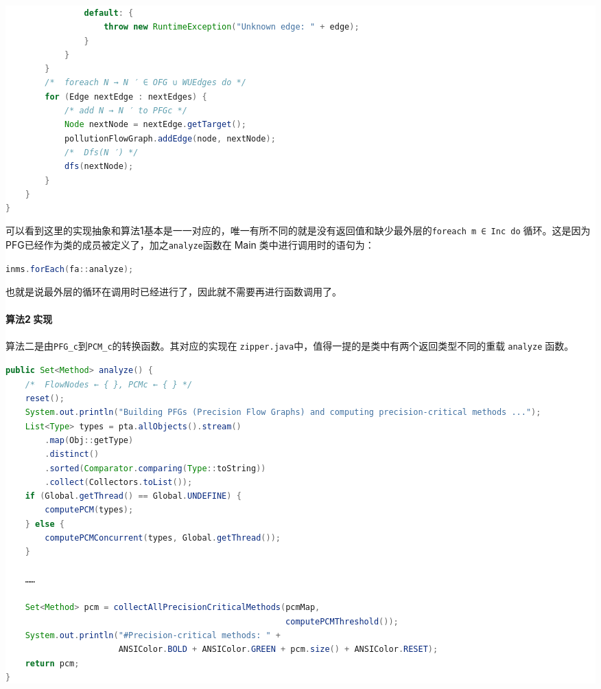 ```java
                default: {
                    throw new RuntimeException("Unknown edge: " + edge);
                }
            }
        }
        /*  foreach N → N ′ ∈ OFG ∪ WUEdges do */
        for (Edge nextEdge : nextEdges) {
            /* add N → N ′ to PFGc */
            Node nextNode = nextEdge.getTarget();
            pollutionFlowGraph.addEdge(node, nextNode);
            /*  Dfs(N ′) */
            dfs(nextNode);
        }
    }
}
```

可以看到这里的实现抽象和算法1基本是一一对应的，唯一有所不同的就是没有返回值和缺少最外层的`foreach m ∈ Inc do` 循环。这是因为PFG已经作为类的成员被定义了，加之`analyze`函数在 Main 类中进行调用时的语句为：

```java
inms.forEach(fa::analyze);
```

也就是说最外层的循环在调用时已经进行了，因此就不需要再进行函数调用了。

#### 算法2 实现

算法二是由`PFG_c`到`PCM_c`的转换函数。其对应的实现在 `zipper.java`中，值得一提的是类中有两个返回类型不同的重载 `analyze` 函数。

```java
public Set<Method> analyze() {
    /*  FlowNodes ← { }, PCMc ← { } */
    reset();
    System.out.println("Building PFGs (Precision Flow Graphs) and computing precision-critical methods ...");
    List<Type> types = pta.allObjects().stream()
        .map(Obj::getType)
        .distinct()
        .sorted(Comparator.comparing(Type::toString))
        .collect(Collectors.toList());
    if (Global.getThread() == Global.UNDEFINE) {
        computePCM(types);
    } else {
        computePCMConcurrent(types, Global.getThread());
    }
    
    ……

    Set<Method> pcm = collectAllPrecisionCriticalMethods(pcmMap,
                                                         computePCMThreshold());
    System.out.println("#Precision-critical methods: " +
                       ANSIColor.BOLD + ANSIColor.GREEN + pcm.size() + ANSIColor.RESET);
    return pcm;
}
```
